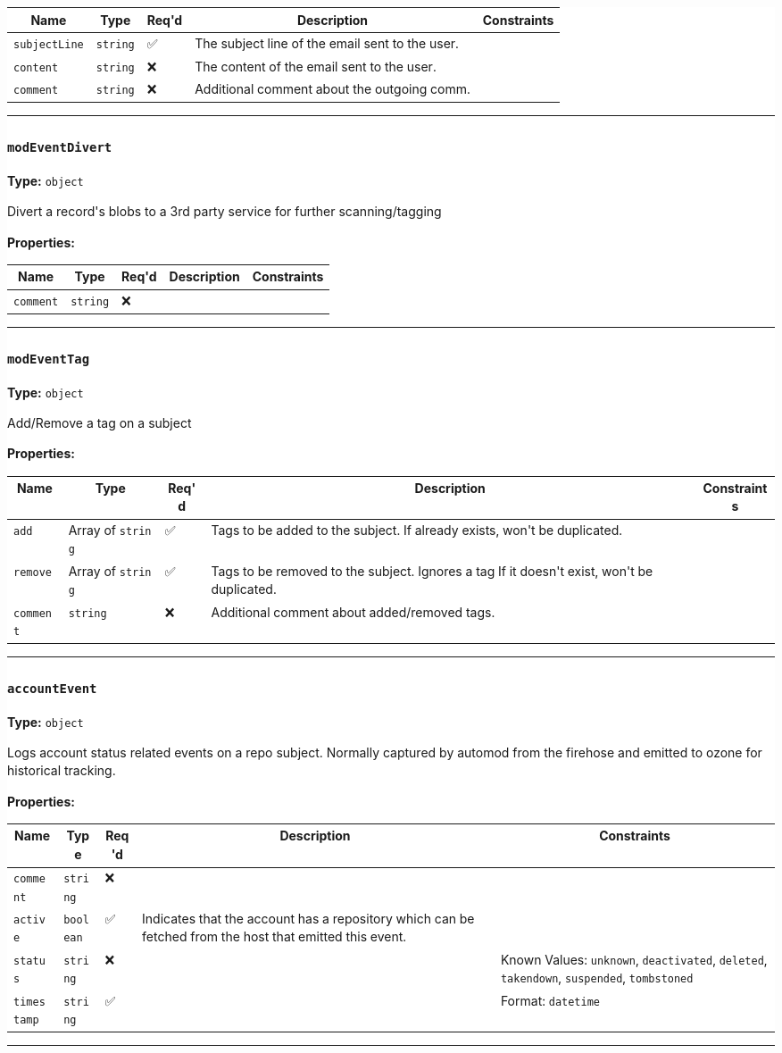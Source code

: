 | Name | Type | Req'd  | Description | Constraints |
|------|------|----------|-------------|-------------|
| `subjectLine` | `string` | ✅  | The subject line of the email sent to the user. |  |
| `content` | `string` | ❌  | The content of the email sent to the user. |  |
| `comment` | `string` | ❌  | Additional comment about the outgoing comm. |  |

---

<a name="modeventdivert"></a>
### `modEventDivert`

**Type:** `object`

Divert a record's blobs to a 3rd party service for further scanning/tagging

**Properties:**

| Name | Type | Req'd  | Description | Constraints |
|------|------|----------|-------------|-------------|
| `comment` | `string` | ❌  |  |  |

---

<a name="modeventtag"></a>
### `modEventTag`

**Type:** `object`

Add/Remove a tag on a subject

**Properties:**

| Name | Type | Req'd  | Description | Constraints |
|------|------|----------|-------------|-------------|
| `add` | Array of `string` | ✅  | Tags to be added to the subject. If already exists, won't be duplicated. |  |
| `remove` | Array of `string` | ✅  | Tags to be removed to the subject. Ignores a tag If it doesn't exist, won't be duplicated. |  |
| `comment` | `string` | ❌  | Additional comment about added/removed tags. |  |

---

<a name="accountevent"></a>
### `accountEvent`

**Type:** `object`

Logs account status related events on a repo subject. Normally captured by automod from the firehose and emitted to ozone for historical tracking.

**Properties:**

| Name | Type | Req'd  | Description | Constraints |
|------|------|----------|-------------|-------------|
| `comment` | `string` | ❌  |  |  |
| `active` | `boolean` | ✅  | Indicates that the account has a repository which can be fetched from the host that emitted this event. |  |
| `status` | `string` | ❌  |  | Known Values: `unknown`, `deactivated`, `deleted`, `takendown`, `suspended`, `tombstoned` |
| `timestamp` | `string` | ✅  |  | Format: `datetime` |

---
